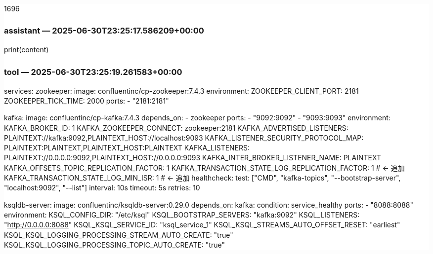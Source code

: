 1696
### assistant — 2025-06-30T23:25:17.586209+00:00

print(content)
### tool — 2025-06-30T23:25:19.261583+00:00

services:
  zookeeper:
    image: confluentinc/cp-zookeeper:7.4.3
    environment:
      ZOOKEEPER_CLIENT_PORT: 2181
      ZOOKEEPER_TICK_TIME: 2000
    ports:
      - "2181:2181"

  kafka:
    image: confluentinc/cp-kafka:7.4.3
    depends_on:
      - zookeeper
    ports:
      - "9092:9092"
      - "9093:9093"
    environment:
      KAFKA_BROKER_ID: 1
      KAFKA_ZOOKEEPER_CONNECT: zookeeper:2181
      KAFKA_ADVERTISED_LISTENERS: PLAINTEXT://kafka:9092,PLAINTEXT_HOST://localhost:9093
      KAFKA_LISTENER_SECURITY_PROTOCOL_MAP: PLAINTEXT:PLAINTEXT,PLAINTEXT_HOST:PLAINTEXT
      KAFKA_LISTENERS: PLAINTEXT://0.0.0.0:9092,PLAINTEXT_HOST://0.0.0.0:9093
      KAFKA_INTER_BROKER_LISTENER_NAME: PLAINTEXT
      KAFKA_OFFSETS_TOPIC_REPLICATION_FACTOR: 1
      KAFKA_TRANSACTION_STATE_LOG_REPLICATION_FACTOR: 1  # ← 追加
      KAFKA_TRANSACTION_STATE_LOG_MIN_ISR: 1              # ← 追加
    healthcheck:
      test: ["CMD", "kafka-topics", "--bootstrap-server", "localhost:9092", "--list"]
      interval: 10s
      timeout: 5s
      retries: 10

  ksqldb-server:
    image: confluentinc/ksqldb-server:0.29.0
    depends_on:
      kafka:
        condition: service_healthy
    ports:
      - "8088:8088"
    environment:
      KSQL_CONFIG_DIR: "/etc/ksql"
      KSQL_BOOTSTRAP_SERVERS: "kafka:9092"
      KSQL_LISTENERS: "http://0.0.0.0:8088"
      KSQL_KSQL_SERVICE_ID: "ksql_service_1"
      KSQL_KSQL_STREAMS_AUTO_OFFSET_RESET: "earliest"
      KSQL_KSQL_LOGGING_PROCESSING_STREAM_AUTO_CREATE: "true"
      KSQL_KSQL_LOGGING_PROCESSING_TOPIC_AUTO_CREATE: "true"
